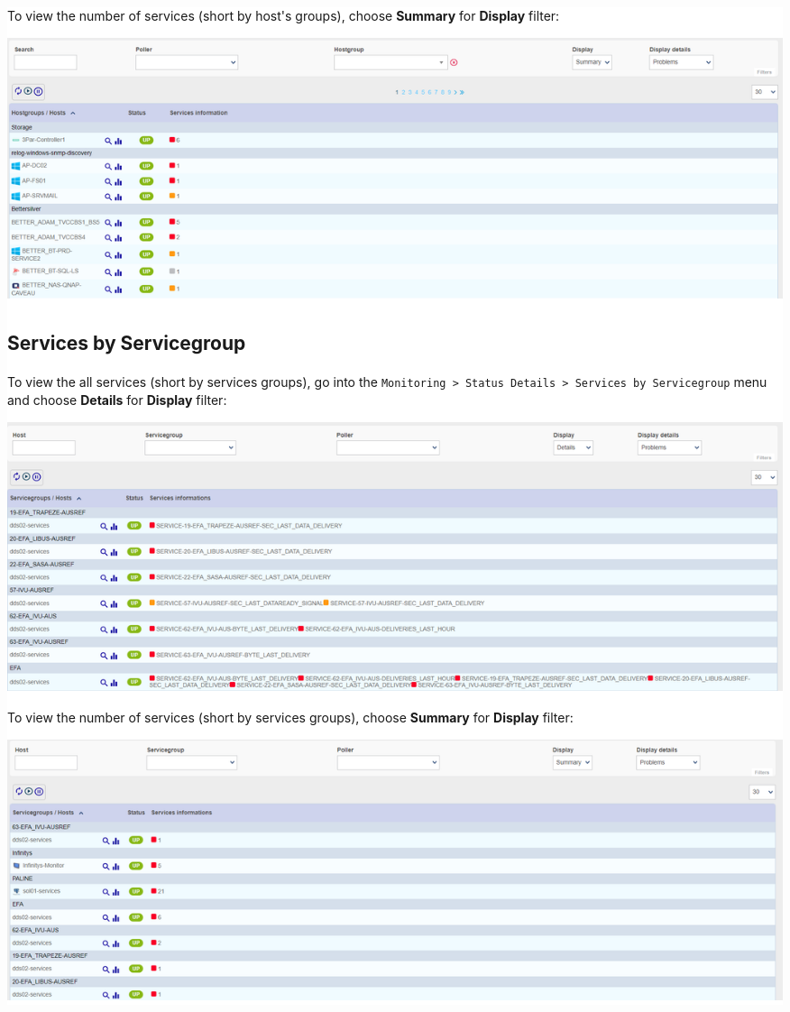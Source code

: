 To view the number of services (short by host's groups), choose **Summary** for
**Display** filter:

![image](../../assets/alerts/event-console/04servicelistbyhostgroup.png)

## Services by Servicegroup

To view the all services (short by services groups), go into the `Monitoring >
Status Details > Services by Servicegroup` menu and choose **Details** for
**Display** filter:

![image](../../assets/alerts/event-console/04servicelistbyservicegroupdetail.png)

To view the number of services (short by services groups), choose **Summary**
for **Display** filter:

![image](../../assets/alerts/event-console/04servicelistbyservicegroup.png)
